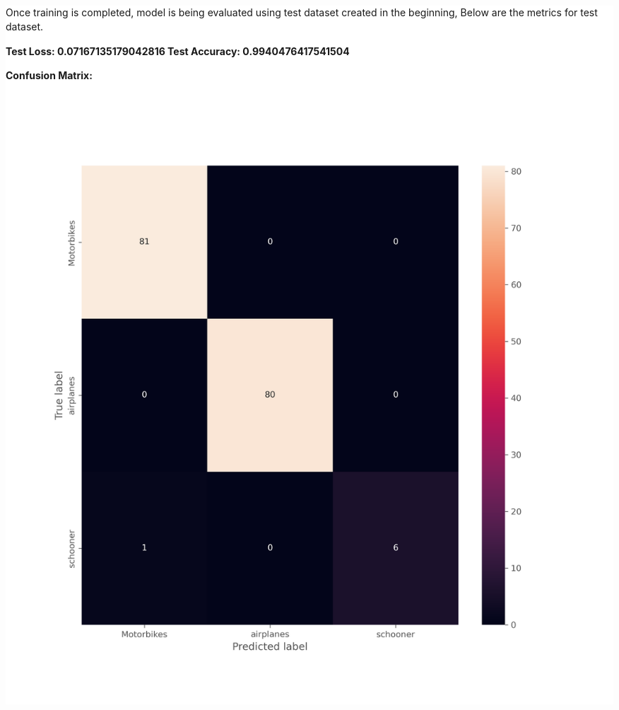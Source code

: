 Once training is completed, model is being evaluated using test dataset created in the beginning, Below are the metrics for test dataset.

**Test Loss: 0.07167135179042816
Test Accuracy: 0.9940476417541504**

**Confusion Matrix:**

![Untitled](files/Untitled%204.png)
